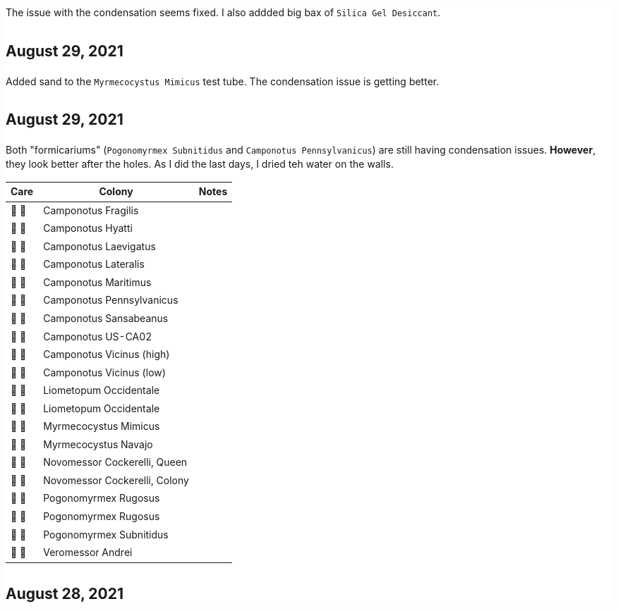 The issue with the condensation seems fixed. I also addded big bax of `Silica Gel Desiccant`.

## August 29, 2021

Added sand to the `Myrmecocystus Mimicus` test tube.
The condensation issue is getting better.

## August 29, 2021

Both "formicariums" (`Pogonomyrmex Subnitidus` and `Camponotus Pennsylvanicus`) are still having condensation issues. **However**, they look better after the holes. As I did the last days, I dried teh water on the walls.

| Care |  Colony | Notes |
|---|---|---|
| 🦐 🍯 | Camponotus Fragilis | |
| 🦐 🍯 | Camponotus Hyatti | |
| 🦐 🍯 | Camponotus Laevigatus | |
| 🦐 🍯 | Camponotus Lateralis | |
| 🦐 🍯 | Camponotus Maritimus | |
| 🦐 🍯 | Camponotus Pennsylvanicus | |
| 🦐 🍯 | Camponotus Sansabeanus | |
| 🦐 🍯 | Camponotus US-CA02 | |
| 🦐 🍯 | Camponotus Vicinus (high) | |
| 🦐 🍯 | Camponotus Vicinus (low) | |
| 🦐 🍯 | Liometopum Occidentale | |
| 🦐 🍯 | Liometopum Occidentale | |
| 🦐 🍯 | Myrmecocystus Mimicus  | |
| 🦐 🍯 | Myrmecocystus Navajo  | |
| 🦐 🍯 | Novomessor Cockerelli, Queen | |
| 🦐 🍯 | Novomessor Cockerelli, Colony | |
| 🦐 🍯 | Pogonomyrmex Rugosus | |
| 🦐 🍯 | Pogonomyrmex Rugosus | |
| 🦐 🍯 | Pogonomyrmex Subnitidus | |
| 🦐 🍯 | Veromessor Andrei | |

## August 28, 2021
